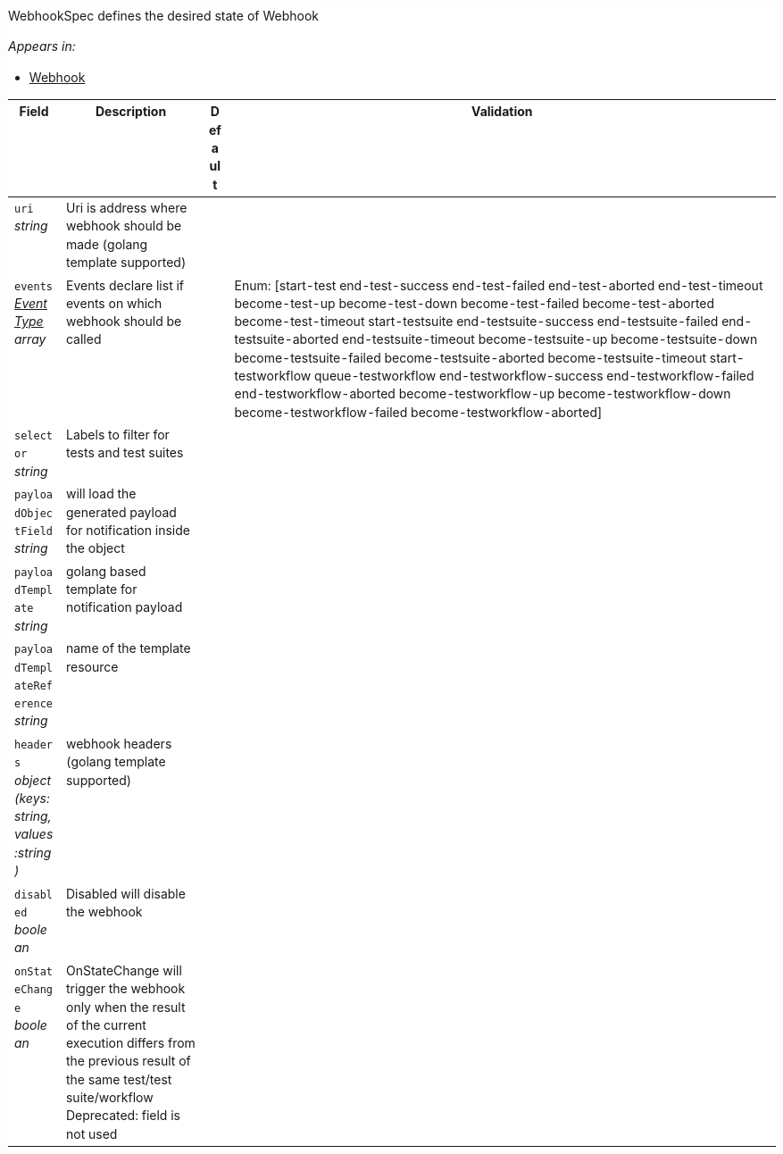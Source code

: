 WebhookSpec defines the desired state of Webhook



_Appears in:_
- [Webhook](#webhook)

| Field | Description | Default | Validation |
| --- | --- | --- | --- |
| `uri` _string_ | Uri is address where webhook should be made (golang template supported) |  |  |
| `events` _[EventType](#eventtype) array_ | Events declare list if events on which webhook should be called |  | Enum: [start-test end-test-success end-test-failed end-test-aborted end-test-timeout become-test-up become-test-down become-test-failed become-test-aborted become-test-timeout start-testsuite end-testsuite-success end-testsuite-failed end-testsuite-aborted end-testsuite-timeout become-testsuite-up become-testsuite-down become-testsuite-failed become-testsuite-aborted become-testsuite-timeout start-testworkflow queue-testworkflow end-testworkflow-success end-testworkflow-failed end-testworkflow-aborted become-testworkflow-up become-testworkflow-down become-testworkflow-failed become-testworkflow-aborted] <br /> |
| `selector` _string_ | Labels to filter for tests and test suites |  |  |
| `payloadObjectField` _string_ | will load the generated payload for notification inside the object |  |  |
| `payloadTemplate` _string_ | golang based template for notification payload |  |  |
| `payloadTemplateReference` _string_ | name of the template resource |  |  |
| `headers` _object (keys:string, values:string)_ | webhook headers (golang template supported) |  |  |
| `disabled` _boolean_ | Disabled will disable the webhook |  |  |
| `onStateChange` _boolean_ | OnStateChange will trigger the webhook only when the result of the current execution differs from the previous result of the same test/test suite/workflow<br />Deprecated: field is not used |  |  |




